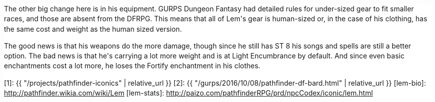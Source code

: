The other big change here is in his equipment. GURPS Dungeon Fantasy had
detailed rules for under-sized gear to fit smaller races, and those are absent
from the DFRPG. This means that all of Lem's gear is human-sized or, in the case
of his clothing, has the same cost and weight as the human sized version.

The good news is that his weapons do the more damage, though since he still has
ST 8 his songs and spells are still a better option. The bad news is that he's
carrying a lot more weight and is at Light Encumbrance by default. And since
even basic enchantments cost a lot more, he loses the Fortify enchantment in his
clothes.


[^1]: Part of or modified by Halfling racial template.
[^2]: +2 from Voice
[^3]: +4 from Bardic Talent
[^4]: +2 from Charisma
[^5]: +2 from Halfling Marksmanship


[1]: {{ "/projects/pathfinder-iconics" | relative_url }}
[2]: {{ "/gurps/2016/10/08/pathfinder-df-bard.html" | relative_url }}
[lem-bio]: http://pathfinder.wikia.com/wiki/Lem
[lem-stats]: http://paizo.com/pathfinderRPG/prd/npcCodex/iconic/lem.html
